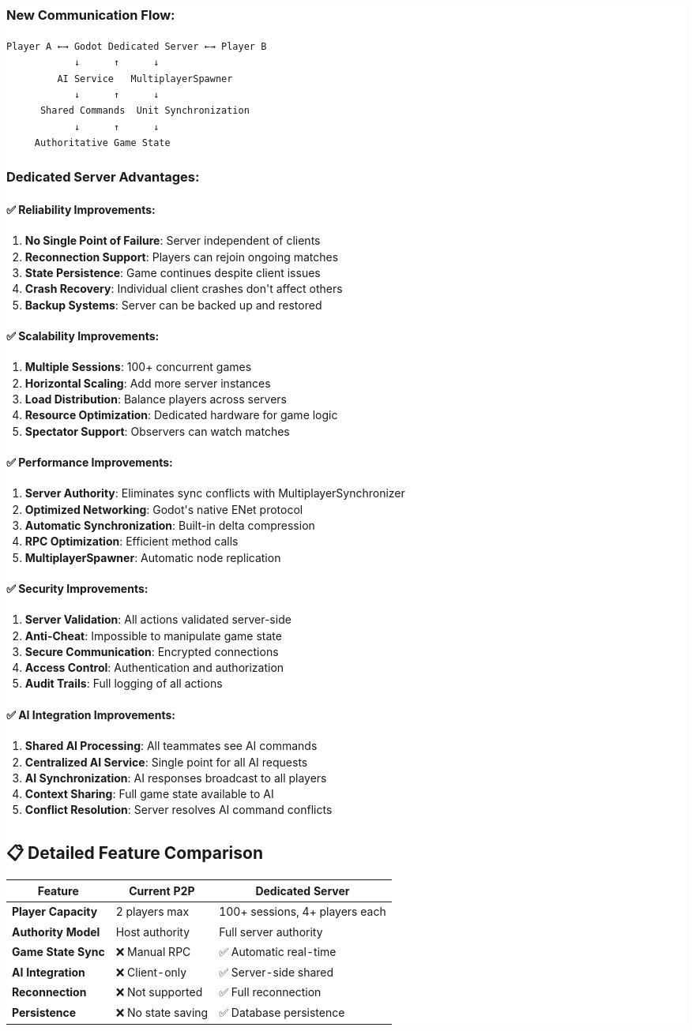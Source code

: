 ### **New Communication Flow:**
```
Player A ←→ Godot Dedicated Server ←→ Player B
            ↓      ↑      ↓
         AI Service   MultiplayerSpawner
            ↓      ↑      ↓
      Shared Commands  Unit Synchronization
            ↓      ↑      ↓
     Authoritative Game State
```

### **Dedicated Server Advantages:**

#### **✅ Reliability Improvements:**
1. **No Single Point of Failure**: Server independent of clients
2. **Reconnection Support**: Players can rejoin ongoing matches
3. **State Persistence**: Game continues despite client issues
4. **Crash Recovery**: Individual client crashes don't affect others
5. **Backup Systems**: Server can be backed up and restored

#### **✅ Scalability Improvements:**
1. **Multiple Sessions**: 100+ concurrent games
2. **Horizontal Scaling**: Add more server instances
3. **Load Distribution**: Balance players across servers
4. **Resource Optimization**: Dedicated hardware for game logic
5. **Spectator Support**: Observers can watch matches

#### **✅ Performance Improvements:**
1. **Server Authority**: Eliminates sync conflicts with MultiplayerSynchronizer
2. **Optimized Networking**: Godot's native ENet protocol
3. **Automatic Synchronization**: Built-in delta compression
4. **RPC Optimization**: Efficient method calls
5. **MultiplayerSpawner**: Automatic node replication

#### **✅ Security Improvements:**
1. **Server Validation**: All actions validated server-side
2. **Anti-Cheat**: Impossible to manipulate game state
3. **Secure Communication**: Encrypted connections
4. **Access Control**: Authentication and authorization
5. **Audit Trails**: Full logging of all actions

#### **✅ AI Integration Improvements:**
1. **Shared AI Processing**: All teammates see AI commands
2. **Centralized AI Service**: Single point for all AI requests
3. **AI Synchronization**: AI responses broadcast to all players
4. **Context Sharing**: Full game state available to AI
5. **Conflict Resolution**: Server resolves AI command conflicts

## 📋 Detailed Feature Comparison

| Feature | Current P2P | Dedicated Server |
|---------|-------------|------------------|
| **Player Capacity** | 2 players max | 100+ sessions, 4+ players each |
| **Authority Model** | Host authority | Full server authority |
| **Game State Sync** | ❌ Manual RPC | ✅ Automatic real-time |
| **AI Integration** | ❌ Client-only | ✅ Server-side shared |
| **Reconnection** | ❌ Not supported | ✅ Full reconnection |
| **Persistence** | ❌ No state saving | ✅ Database persistence |